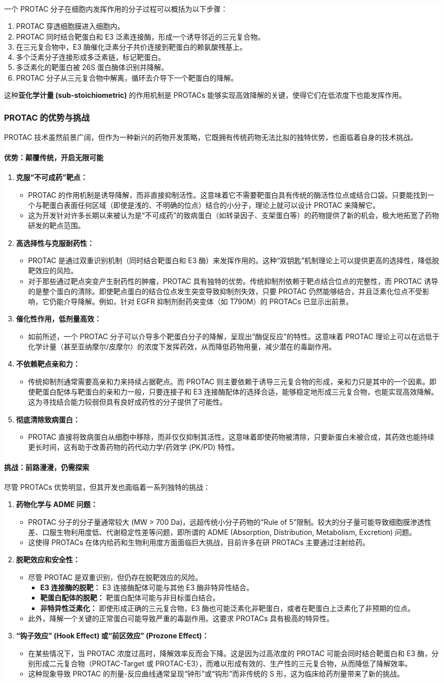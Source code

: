 一个 PROTAC 分子在细胞内发挥作用的分子过程可以概括为以下步骤：
1.  PROTAC 穿透细胞膜进入细胞内。
2.  PROTAC 同时结合靶蛋白和 E3 泛素连接酶，形成一个诱导邻近的三元复合物。
3.  在三元复合物中，E3 酶催化泛素分子共价连接到靶蛋白的赖氨酸残基上。
4.  多个泛素分子连接形成多泛素链，标记靶蛋白。
5.  多泛素化的靶蛋白被 26S 蛋白酶体识别并降解。
6.  PROTAC 分子从三元复合物中解离，循环去介导下一个靶蛋白的降解。

这种**亚化学计量 (sub-stoichiometric)** 的作用机制是 PROTACs 能够实现高效降解的关键，使得它们在低浓度下也能发挥作用。

### PROTAC 的优势与挑战

PROTAC 技术虽然前景广阔，但作为一种新兴的药物开发策略，它既拥有传统药物无法比拟的独特优势，也面临着自身的技术挑战。

#### 优势：颠覆传统，开启无限可能

1.  **克服“不可成药”靶点：**
    *   PROTAC 的作用机制是诱导降解，而非直接抑制活性。这意味着它不需要靶蛋白具有传统的酶活性位点或结合口袋。只要能找到一个与靶蛋白表面任何区域（即使是浅的、不明确的位点）结合的小分子，理论上就可以设计 PROTAC 来降解它。
    *   这为开发针对许多长期以来被认为是“不可成药”的致病蛋白（如转录因子、支架蛋白等）的药物提供了新的机会，极大地拓宽了药物研发的靶点范围。

2.  **高选择性与克服耐药性：**
    *   PROTAC 是通过双重识别机制（同时结合靶蛋白和 E3 酶）来发挥作用的。这种“双钥匙”机制理论上可以提供更高的选择性，降低脱靶效应的风险。
    *   对于那些通过靶点突变产生耐药性的肿瘤，PROTAC 具有独特的优势。传统抑制剂依赖于靶点结合位点的完整性，而 PROTAC 诱导的是整个蛋白的清除。即使靶点蛋白的结合位点发生突变导致抑制剂失效，只要 PROTAC 仍然能够结合，并且泛素化位点不受影响，它仍能介导降解。例如，针对 EGFR 抑制剂耐药突变体（如 T790M）的 PROTACs 已显示出前景。

3.  **催化性作用，低剂量高效：**
    *   如前所述，一个 PROTAC 分子可以介导多个靶蛋白分子的降解，呈现出“酶促反应”的特性。这意味着 PROTAC 理论上可以在远低于化学计量（甚至亚纳摩尔/皮摩尔）的浓度下发挥药效，从而降低药物用量，减少潜在的毒副作用。

4.  **不依赖靶点亲和力：**
    *   传统抑制剂通常需要高亲和力来持续占据靶点。而 PROTAC 则主要依赖于诱导三元复合物的形成，亲和力只是其中的一个因素。即使靶蛋白配体与靶蛋白的亲和力一般，只要连接子和 E3 连接酶配体的选择合适，能够稳定地形成三元复合物，也能实现高效降解。这为寻找结合能力较弱但具有良好成药性的分子提供了可能性。

5.  **彻底清除致病蛋白：**
    *   PROTAC 直接将致病蛋白从细胞中移除，而非仅仅抑制其活性。这意味着即使药物被清除，只要新蛋白未被合成，其药效也能持续更长时间，这有助于改善药物的药代动力学/药效学 (PK/PD) 特性。

#### 挑战：前路漫漫，仍需探索

尽管 PROTACs 优势明显，但其开发也面临着一系列独特的挑战：

1.  **药物化学与 ADME 问题：**
    *   PROTAC 分子的分子量通常较大 (MW > 700 Da)，远超传统小分子药物的“Rule of 5”限制。较大的分子量可能导致细胞膜渗透性差、口服生物利用度低、代谢稳定性差等问题，即所谓的 ADME (Absorption, Distribution, Metabolism, Excretion) 问题。
    *   这使得 PROTACs 在体内给药和生物利用度方面面临巨大挑战，目前许多在研 PROTACs 主要通过注射给药。

2.  **脱靶效应和安全性：**
    *   尽管 PROTAC 是双重识别，但仍存在脱靶效应的风险。
        *   **E3 连接酶的脱靶：** E3 连接酶配体可能与其他 E3 酶非特异性结合。
        *   **靶蛋白配体的脱靶：** 靶蛋白配体可能与非目标蛋白结合。
        *   **非特异性泛素化：** 即使形成正确的三元复合物，E3 酶也可能泛素化非靶蛋白，或者在靶蛋白上泛素化了非预期的位点。
    *   此外，降解一个关键的正常蛋白可能导致严重的毒副作用。这要求 PROTACs 具有极高的特异性。

3.  **“钩子效应” (Hook Effect) 或“前区效应” (Prozone Effect)：**
    *   在某些情况下，当 PROTAC 浓度过高时，降解效率反而会下降。这是因为过高浓度的 PROTAC 可能会同时结合靶蛋白和 E3 酶，分别形成二元复合物（PROTAC-Target 或 PROTAC-E3），而难以形成有效的、生产性的三元复合物，从而降低了降解效率。
    *   这种现象导致 PROTAC 的剂量-反应曲线通常呈现“钟形”或“钩形”而非传统的 S 形，这为临床给药剂量带来了新的挑战。

